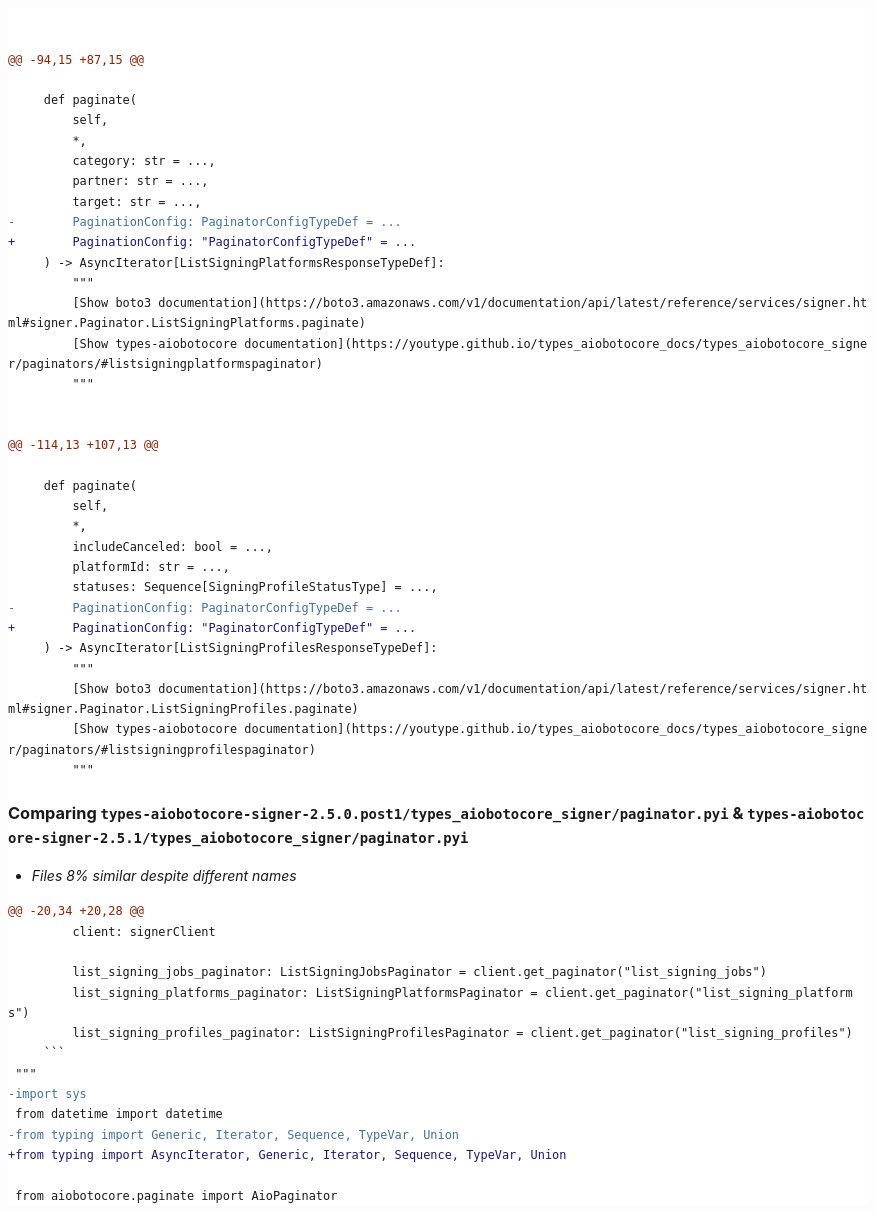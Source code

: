 ```diff
 
 
@@ -94,15 +87,15 @@
 
     def paginate(
         self,
         *,
         category: str = ...,
         partner: str = ...,
         target: str = ...,
-        PaginationConfig: PaginatorConfigTypeDef = ...
+        PaginationConfig: "PaginatorConfigTypeDef" = ...
     ) -> AsyncIterator[ListSigningPlatformsResponseTypeDef]:
         """
         [Show boto3 documentation](https://boto3.amazonaws.com/v1/documentation/api/latest/reference/services/signer.html#signer.Paginator.ListSigningPlatforms.paginate)
         [Show types-aiobotocore documentation](https://youtype.github.io/types_aiobotocore_docs/types_aiobotocore_signer/paginators/#listsigningplatformspaginator)
         """
 
 
@@ -114,13 +107,13 @@
 
     def paginate(
         self,
         *,
         includeCanceled: bool = ...,
         platformId: str = ...,
         statuses: Sequence[SigningProfileStatusType] = ...,
-        PaginationConfig: PaginatorConfigTypeDef = ...
+        PaginationConfig: "PaginatorConfigTypeDef" = ...
     ) -> AsyncIterator[ListSigningProfilesResponseTypeDef]:
         """
         [Show boto3 documentation](https://boto3.amazonaws.com/v1/documentation/api/latest/reference/services/signer.html#signer.Paginator.ListSigningProfiles.paginate)
         [Show types-aiobotocore documentation](https://youtype.github.io/types_aiobotocore_docs/types_aiobotocore_signer/paginators/#listsigningprofilespaginator)
         """
```

### Comparing `types-aiobotocore-signer-2.5.0.post1/types_aiobotocore_signer/paginator.pyi` & `types-aiobotocore-signer-2.5.1/types_aiobotocore_signer/paginator.pyi`

 * *Files 8% similar despite different names*

```diff
@@ -20,34 +20,28 @@
         client: signerClient
 
         list_signing_jobs_paginator: ListSigningJobsPaginator = client.get_paginator("list_signing_jobs")
         list_signing_platforms_paginator: ListSigningPlatformsPaginator = client.get_paginator("list_signing_platforms")
         list_signing_profiles_paginator: ListSigningProfilesPaginator = client.get_paginator("list_signing_profiles")
     ```
 """
-import sys
 from datetime import datetime
-from typing import Generic, Iterator, Sequence, TypeVar, Union
+from typing import AsyncIterator, Generic, Iterator, Sequence, TypeVar, Union
 
 from aiobotocore.paginate import AioPaginator
```